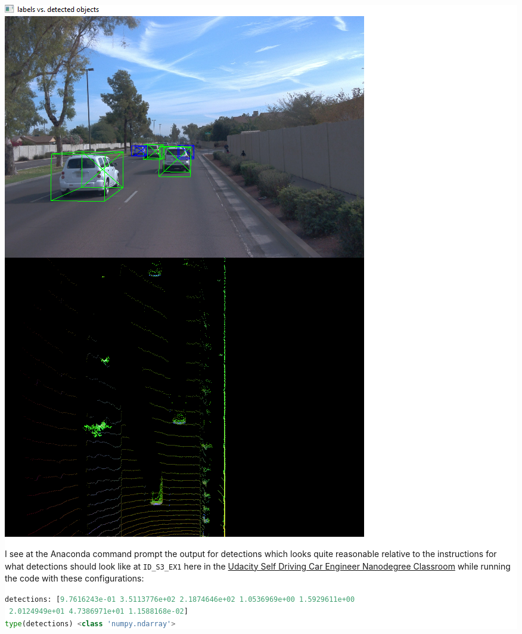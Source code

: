 ![ID_S3_EX1_2](ID_S3_EX1_2.png)

I see at the Anaconda command prompt the output for detections which looks quite reasonable relative to the instructions for what 
detections should look like at `ID_S3_EX1` here in the [Udacity Self Driving Car Engineer Nanodegree Classroom](https://bit.ly/3m0UflS) while running the code with these configurations: 
```python
detections: [9.7616243e-01 3.5113776e+02 2.1874646e+02 1.0536969e+00 1.5929611e+00
 2.0124949e+01 4.7386971e+01 1.1588168e-02]
type(detections) <class 'numpy.ndarray'>
``` 
